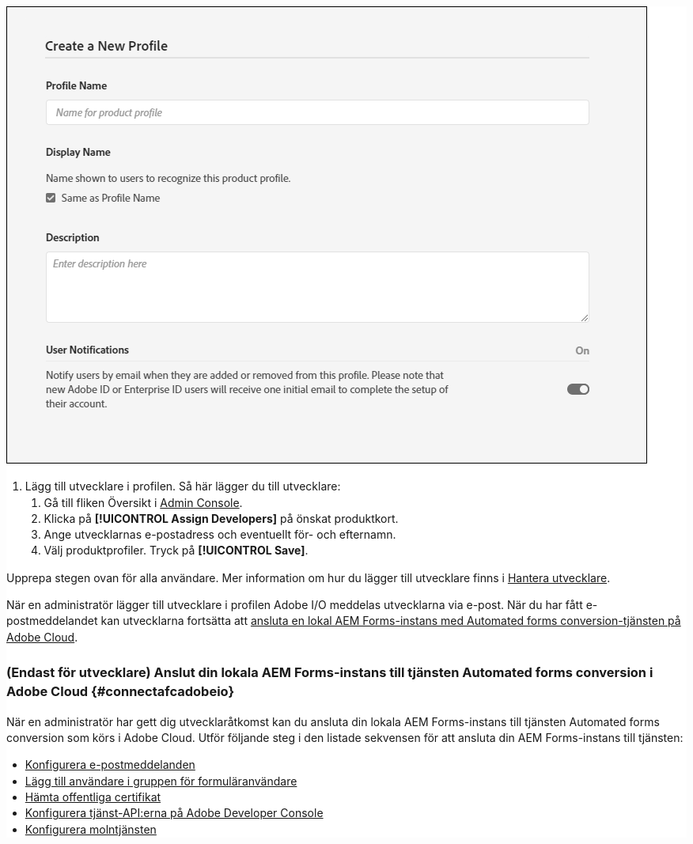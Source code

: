    ![Ange information för den nya profilen.](assets/create-new-profile-details.png)

1. Lägg till utvecklare i profilen. Så här lägger du till utvecklare:
   1. Gå till fliken Översikt i [Admin Console](https://adminconsole.adobe.com/enterprise).
   1. Klicka på **[!UICONTROL Assign Developers]** på önskat produktkort.
   1. Ange utvecklarnas e-postadress och eventuellt för- och efternamn.
   1. Välj produktprofiler. Tryck på **[!UICONTROL Save]**.

Upprepa stegen ovan för alla användare. Mer information om hur du lägger till utvecklare finns i [Hantera utvecklare](https://helpx.adobe.com/enterprise/using/manage-developers.html).

När en administratör lägger till utvecklare i profilen Adobe I/O meddelas utvecklarna via e-post. När du har fått e-postmeddelandet kan utvecklarna fortsätta att [ansluta en lokal AEM Forms-instans med Automated forms conversion-tjänsten på Adobe Cloud](#connectafcadobeio).

### (Endast för utvecklare) Anslut din lokala AEM Forms-instans till tjänsten Automated forms conversion i Adobe Cloud {#connectafcadobeio}

När en administratör har gett dig utvecklaråtkomst kan du ansluta din lokala AEM Forms-instans till tjänsten Automated forms conversion som körs i Adobe Cloud. Utför följande steg i den listade sekvensen för att ansluta din AEM Forms-instans till tjänsten:

* [Konfigurera e-postmeddelanden](configure-service.md#configureemailnotification)
* [Lägg till användare i gruppen för formuläranvändare](#adduserstousergroup)
* [Hämta offentliga certifikat](#obtainpubliccertificates)
* [Konfigurera tjänst-API:erna på Adobe Developer Console](#createintegration)
* [Konfigurera molntjänsten](configure-service.md#configure-the-cloud-service)
